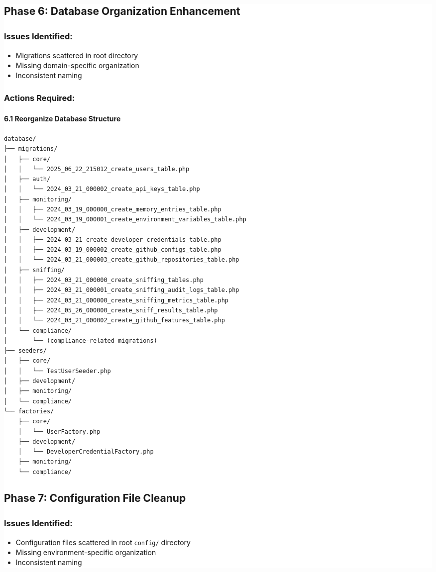 ## Phase 6: Database Organization Enhancement

### Issues Identified:
- Migrations scattered in root directory
- Missing domain-specific organization
- Inconsistent naming

### Actions Required:

#### 6.1 Reorganize Database Structure
```
database/
├── migrations/
│   ├── core/
│   │   └── 2025_06_22_215012_create_users_table.php
│   ├── auth/
│   │   └── 2024_03_21_000002_create_api_keys_table.php
│   ├── monitoring/
│   │   ├── 2024_03_19_000000_create_memory_entries_table.php
│   │   └── 2024_03_19_000001_create_environment_variables_table.php
│   ├── development/
│   │   ├── 2024_03_21_create_developer_credentials_table.php
│   │   ├── 2024_03_19_000002_create_github_configs_table.php
│   │   └── 2024_03_21_000003_create_github_repositories_table.php
│   ├── sniffing/
│   │   ├── 2024_03_21_000000_create_sniffing_tables.php
│   │   ├── 2024_03_21_000001_create_sniffing_audit_logs_table.php
│   │   ├── 2024_03_21_000000_create_sniffing_metrics_table.php
│   │   ├── 2024_05_26_000000_create_sniff_results_table.php
│   │   └── 2024_03_21_000002_create_github_features_table.php
│   └── compliance/
│       └── (compliance-related migrations)
├── seeders/
│   ├── core/
│   │   └── TestUserSeeder.php
│   ├── development/
│   ├── monitoring/
│   └── compliance/
└── factories/
    ├── core/
    │   └── UserFactory.php
    ├── development/
    │   └── DeveloperCredentialFactory.php
    ├── monitoring/
    └── compliance/
```

## Phase 7: Configuration File Cleanup

### Issues Identified:
- Configuration files scattered in root `config/` directory
- Missing environment-specific organization
- Inconsistent naming

